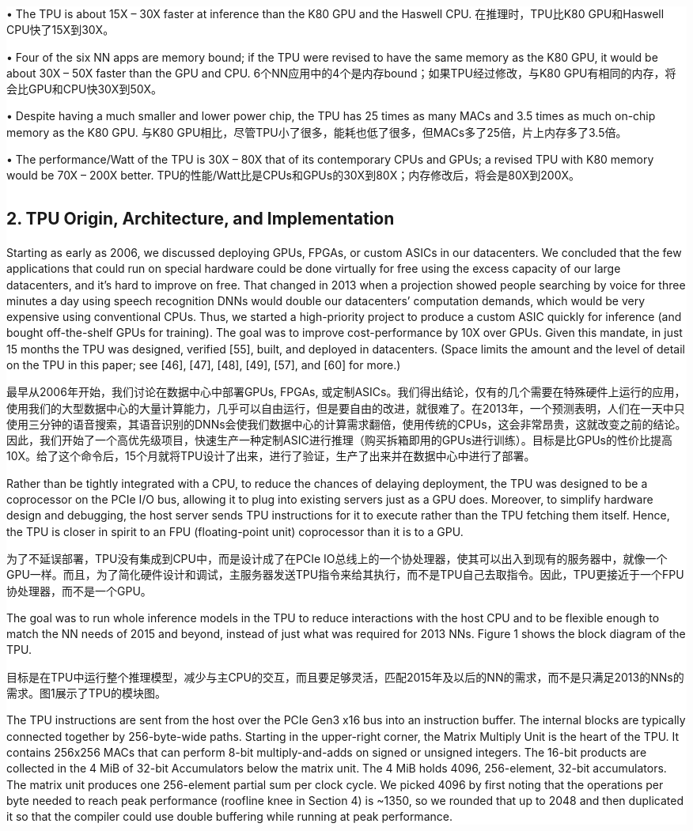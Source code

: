 • The TPU is about 15X – 30X faster at inference than the K80 GPU and the Haswell CPU. 在推理时，TPU比K80 GPU和Haswell CPU快了15X到30X。

• Four of the six NN apps are memory bound; if the TPU were revised to have the same memory as the K80 GPU, it would be about 30X – 50X faster than the GPU and CPU. 6个NN应用中的4个是内存bound；如果TPU经过修改，与K80 GPU有相同的内存，将会比GPU和CPU快30X到50X。

• Despite having a much smaller and lower power chip, the TPU has 25 times as many MACs and 3.5 times as much on-chip memory as the K80 GPU. 与K80 GPU相比，尽管TPU小了很多，能耗也低了很多，但MACs多了25倍，片上内存多了3.5倍。

• The performance/Watt of the TPU is 30X – 80X that of its contemporary CPUs and GPUs; a revised TPU with K80 memory would be 70X – 200X better. TPU的性能/Watt比是CPUs和GPUs的30X到80X；内存修改后，将会是80X到200X。

## 2. TPU Origin, Architecture, and Implementation

Starting as early as 2006, we discussed deploying GPUs, FPGAs, or custom ASICs in our datacenters. We concluded that the few applications that could run on special hardware could be done virtually for free using the excess capacity of our large datacenters, and it’s hard to improve on free. That changed in 2013 when a projection showed people searching by voice for three minutes a day using speech recognition DNNs would double our datacenters’ computation demands, which would be very expensive using conventional CPUs. Thus, we started a high-priority project to produce a custom ASIC quickly for inference (and bought off-the-shelf GPUs for training). The goal was to improve cost-performance by 10X over GPUs. Given this mandate, in just 15 months the TPU was designed, verified [55], built, and deployed in datacenters. (Space limits the amount and the level of detail on the TPU in this paper; see [46], [47], [48], [49], [57], and [60] for more.)

最早从2006年开始，我们讨论在数据中心中部署GPUs, FPGAs, 或定制ASICs。我们得出结论，仅有的几个需要在特殊硬件上运行的应用，使用我们的大型数据中心的大量计算能力，几乎可以自由运行，但是要自由的改进，就很难了。在2013年，一个预测表明，人们在一天中只使用三分钟的语音搜索，其语音识别的DNNs会使我们数据中心的计算需求翻倍，使用传统的CPUs，这会非常昂贵，这就改变之前的结论。因此，我们开始了一个高优先级项目，快速生产一种定制ASIC进行推理（购买拆箱即用的GPUs进行训练）。目标是比GPUs的性价比提高10X。给了这个命令后，15个月就将TPU设计了出来，进行了验证，生产了出来并在数据中心中进行了部署。

Rather than be tightly integrated with a CPU, to reduce the chances of delaying deployment, the TPU was designed to be a coprocessor on the PCIe I/O bus, allowing it to plug into existing servers just as a GPU does. Moreover, to simplify hardware design and debugging, the host server sends TPU instructions for it to execute rather than the TPU fetching them itself. Hence, the TPU is closer in spirit to an FPU (floating-point unit) coprocessor than it is to a GPU.

为了不延误部署，TPU没有集成到CPU中，而是设计成了在PCIe IO总线上的一个协处理器，使其可以出入到现有的服务器中，就像一个GPU一样。而且，为了简化硬件设计和调试，主服务器发送TPU指令来给其执行，而不是TPU自己去取指令。因此，TPU更接近于一个FPU协处理器，而不是一个GPU。

The goal was to run whole inference models in the TPU to reduce interactions with the host CPU and to be flexible enough to match the NN needs of 2015 and beyond, instead of just what was required for 2013 NNs. Figure 1 shows the block diagram of the TPU.

目标是在TPU中运行整个推理模型，减少与主CPU的交互，而且要足够灵活，匹配2015年及以后的NN的需求，而不是只满足2013的NNs的需求。图1展示了TPU的模块图。

The TPU instructions are sent from the host over the PCIe Gen3 x16 bus into an instruction buffer. The internal blocks are typically connected together by 256-byte-wide paths. Starting in the upper-right corner, the Matrix Multiply Unit is the heart of the TPU. It contains 256x256 MACs that can perform 8-bit multiply-and-adds on signed or unsigned integers. The 16-bit products are collected in the 4 MiB of 32-bit Accumulators below the matrix unit. The 4 MiB holds 4096, 256-element, 32-bit accumulators. The matrix unit produces one 256-element partial sum per clock cycle. We picked 4096 by first noting that the operations per byte needed to reach peak performance (roofline knee in Section 4) is ~1350, so we rounded that up to 2048 and then duplicated it so that the compiler could use double buffering while running at peak performance.
